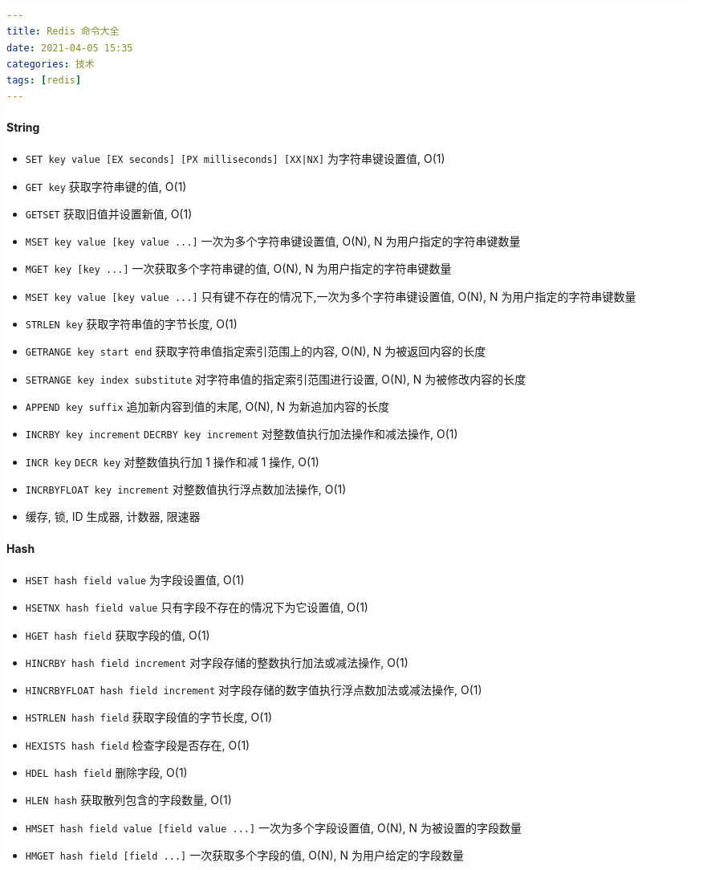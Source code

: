 ```yaml
---
title: Redis 命令大全
date: 2021-04-05 15:35
categories: 技术
tags: [redis] 
---
```


#### String

- `SET key value [EX seconds] [PX milliseconds] [XX|NX]` 为字符串键设置值, O(1)

- `GET key` 获取字符串键的值, O(1)

- `GETSET` 获取旧值并设置新值, O(1)

- `MSET key value [key value ...]` 一次为多个字符串键设置值, O(N), N 为用户指定的字符串键数量

- `MGET key [key ...]` 一次获取多个字符串键的值, O(N), N 为用户指定的字符串键数量

- `MSET key value [key value ...]` 只有键不存在的情况下,一次为多个字符串键设置值, O(N), N 为用户指定的字符串键数量

- `STRLEN key` 获取字符串值的字节长度, O(1)

- `GETRANGE key start end` 获取字符串值指定索引范围上的内容, O(N), N 为被返回内容的长度

- `SETRANGE key index substitute` 对字符串值的指定索引范围进行设置, O(N), N 为被修改内容的长度

- `APPEND key suffix` 追加新内容到值的末尾, O(N), N 为新追加内容的长度

- `INCRBY key increment` `DECRBY key increment` 对整数值执行加法操作和减法操作, O(1)

- `INCR key` `DECR key` 对整数值执行加 1 操作和减 1 操作, O(1)

- `INCRBYFLOAT key increment` 对整数值执行浮点数加法操作, O(1)    

- 缓存, 锁, ID 生成器, 计数器, 限速器

#### Hash

- `HSET hash field value` 为字段设置值, O(1)

- `HSETNX hash field value` 只有字段不存在的情况下为它设置值, O(1)

- `HGET hash field` 获取字段的值, O(1)

- `HINCRBY hash field increment` 对字段存储的整数执行加法或减法操作, O(1)

- `HINCRBYFLOAT hash field increment` 对字段存储的数字值执行浮点数加法或减法操作, O(1)

- `HSTRLEN hash field` 获取字段值的字节长度, O(1)

- `HEXISTS hash field` 检查字段是否存在, O(1)

- `HDEL hash field` 删除字段, O(1)

- `HLEN hash` 获取散列包含的字段数量, O(1)

- `HMSET hash field value [field value ...]` 一次为多个字段设置值, O(N), N 为被设置的字段数量

- `HMGET hash field [field ...]` 一次获取多个字段的值, O(N), N 为用户给定的字段数量
